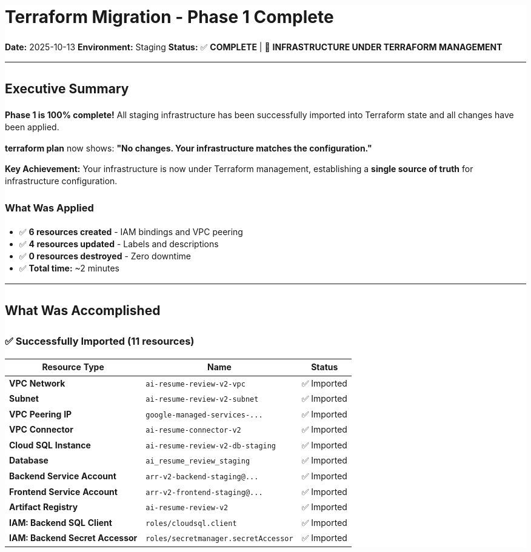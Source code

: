 # Terraform Migration - Phase 1 Complete

**Date:** 2025-10-13
**Environment:** Staging
**Status:** ✅ **COMPLETE** | 🎉 **INFRASTRUCTURE UNDER TERRAFORM MANAGEMENT**

---

## Executive Summary

**Phase 1 is 100% complete!** All staging infrastructure has been successfully imported into Terraform state and all changes have been applied.

**terraform plan** now shows: **"No changes. Your infrastructure matches the configuration."**

**Key Achievement:** Your infrastructure is now under Terraform management, establishing a **single source of truth** for infrastructure configuration.

### What Was Applied

- ✅ **6 resources created** - IAM bindings and VPC peering
- ✅ **4 resources updated** - Labels and descriptions
- ✅ **0 resources destroyed** - Zero downtime
- ✅ **Total time:** ~2 minutes

---

## What Was Accomplished

### ✅ Successfully Imported (11 resources)

| Resource Type | Name | Status |
|---------------|------|--------|
| **VPC Network** | `ai-resume-review-v2-vpc` | ✅ Imported |
| **Subnet** | `ai-resume-review-v2-subnet` | ✅ Imported |
| **VPC Peering IP** | `google-managed-services-...` | ✅ Imported |
| **VPC Connector** | `ai-resume-connector-v2` | ✅ Imported |
| **Cloud SQL Instance** | `ai-resume-review-v2-db-staging` | ✅ Imported |
| **Database** | `ai_resume_review_staging` | ✅ Imported |
| **Backend Service Account** | `arr-v2-backend-staging@...` | ✅ Imported |
| **Frontend Service Account** | `arr-v2-frontend-staging@...` | ✅ Imported |
| **Artifact Registry** | `ai-resume-review-v2` | ✅ Imported |
| **IAM: Backend SQL Client** | `roles/cloudsql.client` | ✅ Imported |
| **IAM: Backend Secret Accessor** | `roles/secretmanager.secretAccessor` | ✅ Imported |
